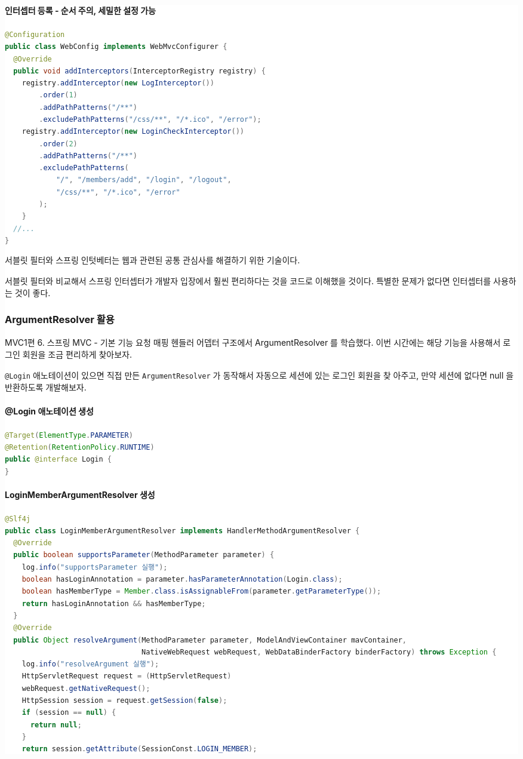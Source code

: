 #### 인터셉터 등록 - 순서 주의, 세밀한 설정 가능
```java
@Configuration
public class WebConfig implements WebMvcConfigurer {
  @Override
  public void addInterceptors(InterceptorRegistry registry) {
    registry.addInterceptor(new LogInterceptor())
        .order(1)
        .addPathPatterns("/**")
        .excludePathPatterns("/css/**", "/*.ico", "/error");
    registry.addInterceptor(new LoginCheckInterceptor())
        .order(2)
        .addPathPatterns("/**")
        .excludePathPatterns(
            "/", "/members/add", "/login", "/logout",
            "/css/**", "/*.ico", "/error"
        );
    }
  //...
}
```

서블릿 필터와 스프링 인텃베터는 웹과 관련된 공통 관심사를 해결하기 위한 기술이다.

서블릿 필터와 비교해서 스프링 인터셉터가 개발자 입장에서 훨씬 편리하다는 것을 코드로 이해했을 것이다.
특별한 문제가 없다면 인터셉터를 사용하는 것이 좋다.

### ArgumentResolver 활용
MVC1편 6. 스프링 MVC - 기본 기능 요청 매핑 헨들러 어뎁터 구조에서 ArgumentResolver 를 학습했다.
이번 시간에는 해당 기능을 사용해서 로그인 회원을 조금 편리하게 찾아보자.

`@Login` 애노테이션이 있으면 직접 만든 `ArgumentResolver` 가 동작해서 자동으로 세션에 있는 로그인 회원을 찾
아주고, 만약 세션에 없다면 null 을 반환하도록 개발해보자.

#### @Login 애노테이션 생성
```java
@Target(ElementType.PARAMETER)
@Retention(RetentionPolicy.RUNTIME)
public @interface Login {
}
```

#### LoginMemberArgumentResolver 생성
```java
@Slf4j
public class LoginMemberArgumentResolver implements HandlerMethodArgumentResolver {
  @Override
  public boolean supportsParameter(MethodParameter parameter) {
    log.info("supportsParameter 실행");
    boolean hasLoginAnnotation = parameter.hasParameterAnnotation(Login.class);
    boolean hasMemberType = Member.class.isAssignableFrom(parameter.getParameterType());
    return hasLoginAnnotation && hasMemberType;
  }
  @Override
  public Object resolveArgument(MethodParameter parameter, ModelAndViewContainer mavContainer,
                                NativeWebRequest webRequest, WebDataBinderFactory binderFactory) throws Exception {
    log.info("resolveArgument 실행");
    HttpServletRequest request = (HttpServletRequest)
    webRequest.getNativeRequest();
    HttpSession session = request.getSession(false);
    if (session == null) {
      return null;
    }
    return session.getAttribute(SessionConst.LOGIN_MEMBER);
```